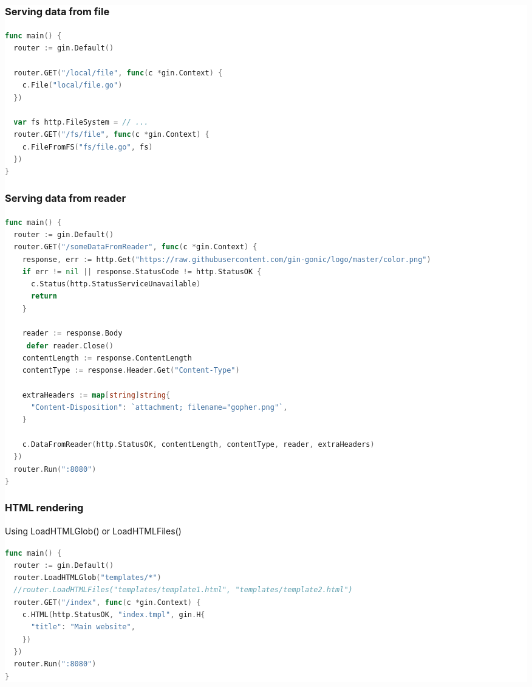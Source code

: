 ### Serving data from file

```go
func main() {
  router := gin.Default()

  router.GET("/local/file", func(c *gin.Context) {
    c.File("local/file.go")
  })

  var fs http.FileSystem = // ...
  router.GET("/fs/file", func(c *gin.Context) {
    c.FileFromFS("fs/file.go", fs)
  })
}

```

### Serving data from reader

```go
func main() {
  router := gin.Default()
  router.GET("/someDataFromReader", func(c *gin.Context) {
    response, err := http.Get("https://raw.githubusercontent.com/gin-gonic/logo/master/color.png")
    if err != nil || response.StatusCode != http.StatusOK {
      c.Status(http.StatusServiceUnavailable)
      return
    }

    reader := response.Body
     defer reader.Close()
    contentLength := response.ContentLength
    contentType := response.Header.Get("Content-Type")

    extraHeaders := map[string]string{
      "Content-Disposition": `attachment; filename="gopher.png"`,
    }

    c.DataFromReader(http.StatusOK, contentLength, contentType, reader, extraHeaders)
  })
  router.Run(":8080")
}
```

### HTML rendering

Using LoadHTMLGlob() or LoadHTMLFiles()

```go
func main() {
  router := gin.Default()
  router.LoadHTMLGlob("templates/*")
  //router.LoadHTMLFiles("templates/template1.html", "templates/template2.html")
  router.GET("/index", func(c *gin.Context) {
    c.HTML(http.StatusOK, "index.tmpl", gin.H{
      "title": "Main website",
    })
  })
  router.Run(":8080")
}
```
